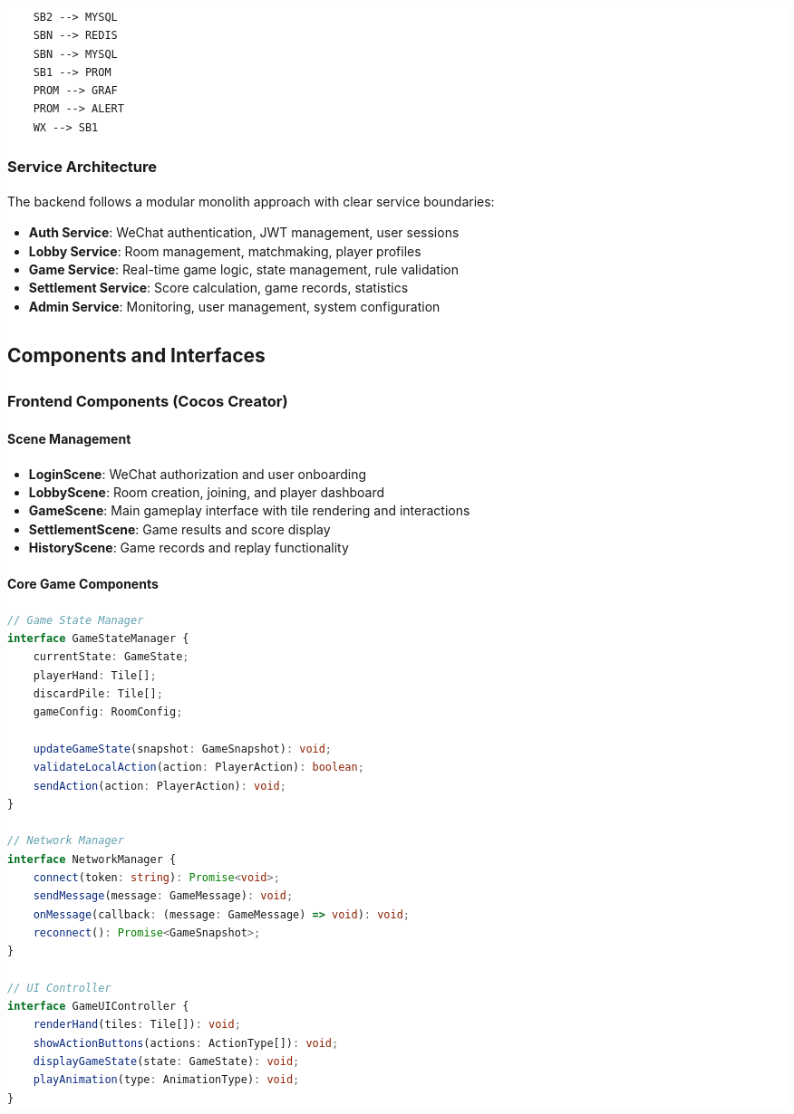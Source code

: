 ```mermaid
    SB2 --> MYSQL
    SBN --> REDIS
    SBN --> MYSQL
    SB1 --> PROM
    PROM --> GRAF
    PROM --> ALERT
    WX --> SB1
```

### Service Architecture

The backend follows a modular monolith approach with clear service boundaries:

- **Auth Service**: WeChat authentication, JWT management, user sessions
- **Lobby Service**: Room management, matchmaking, player profiles
- **Game Service**: Real-time game logic, state management, rule validation
- **Settlement Service**: Score calculation, game records, statistics
- **Admin Service**: Monitoring, user management, system configuration

## Components and Interfaces

### Frontend Components (Cocos Creator)

#### Scene Management
- **LoginScene**: WeChat authorization and user onboarding
- **LobbyScene**: Room creation, joining, and player dashboard
- **GameScene**: Main gameplay interface with tile rendering and interactions
- **SettlementScene**: Game results and score display
- **HistoryScene**: Game records and replay functionality

#### Core Game Components
```typescript
// Game State Manager
interface GameStateManager {
    currentState: GameState;
    playerHand: Tile[];
    discardPile: Tile[];
    gameConfig: RoomConfig;
    
    updateGameState(snapshot: GameSnapshot): void;
    validateLocalAction(action: PlayerAction): boolean;
    sendAction(action: PlayerAction): void;
}

// Network Manager
interface NetworkManager {
    connect(token: string): Promise<void>;
    sendMessage(message: GameMessage): void;
    onMessage(callback: (message: GameMessage) => void): void;
    reconnect(): Promise<GameSnapshot>;
}

// UI Controller
interface GameUIController {
    renderHand(tiles: Tile[]): void;
    showActionButtons(actions: ActionType[]): void;
    displayGameState(state: GameState): void;
    playAnimation(type: AnimationType): void;
}
```
